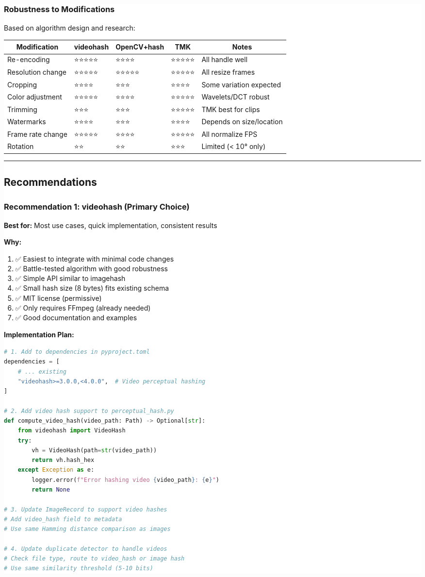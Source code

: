 ### Robustness to Modifications

Based on algorithm design and research:

| Modification | videohash | OpenCV+hash | TMK | Notes |
|--------------|-----------|-------------|-----|-------|
| Re-encoding | ⭐⭐⭐⭐⭐ | ⭐⭐⭐⭐ | ⭐⭐⭐⭐⭐ | All handle well |
| Resolution change | ⭐⭐⭐⭐⭐ | ⭐⭐⭐⭐⭐ | ⭐⭐⭐⭐⭐ | All resize frames |
| Cropping | ⭐⭐⭐⭐ | ⭐⭐⭐ | ⭐⭐⭐⭐ | Some variation expected |
| Color adjustment | ⭐⭐⭐⭐⭐ | ⭐⭐⭐⭐ | ⭐⭐⭐⭐⭐ | Wavelets/DCT robust |
| Trimming | ⭐⭐⭐ | ⭐⭐⭐ | ⭐⭐⭐⭐⭐ | TMK best for clips |
| Watermarks | ⭐⭐⭐⭐ | ⭐⭐⭐ | ⭐⭐⭐⭐ | Depends on size/location |
| Frame rate change | ⭐⭐⭐⭐⭐ | ⭐⭐⭐⭐ | ⭐⭐⭐⭐⭐ | All normalize FPS |
| Rotation | ⭐⭐ | ⭐⭐ | ⭐⭐⭐ | Limited (< 10° only) |

---

## Recommendations

### Recommendation 1: videohash (Primary Choice)

**Best for:** Most use cases, quick implementation, consistent results

**Why:**
1. ✅ Easiest to integrate with minimal code changes
2. ✅ Battle-tested algorithm with good robustness
3. ✅ Simple API similar to imagehash
4. ✅ Small hash size (8 bytes) fits existing schema
5. ✅ MIT license (permissive)
6. ✅ Only requires FFmpeg (already needed)
7. ✅ Good documentation and examples

**Implementation Plan:**
```python
# 1. Add to dependencies in pyproject.toml
dependencies = [
    # ... existing
    "videohash>=3.0.0,<4.0.0",  # Video perceptual hashing
]

# 2. Add video hash support to perceptual_hash.py
def compute_video_hash(video_path: Path) -> Optional[str]:
    from videohash import VideoHash
    try:
        vh = VideoHash(path=str(video_path))
        return vh.hash_hex
    except Exception as e:
        logger.error(f"Error hashing video {video_path}: {e}")
        return None

# 3. Update ImageRecord to support video hashes
# Add video_hash field to metadata
# Use same Hamming distance comparison as images

# 4. Update duplicate detector to handle videos
# Check file type, route to video_hash or image hash
# Use same similarity threshold (5-10 bits)
```
